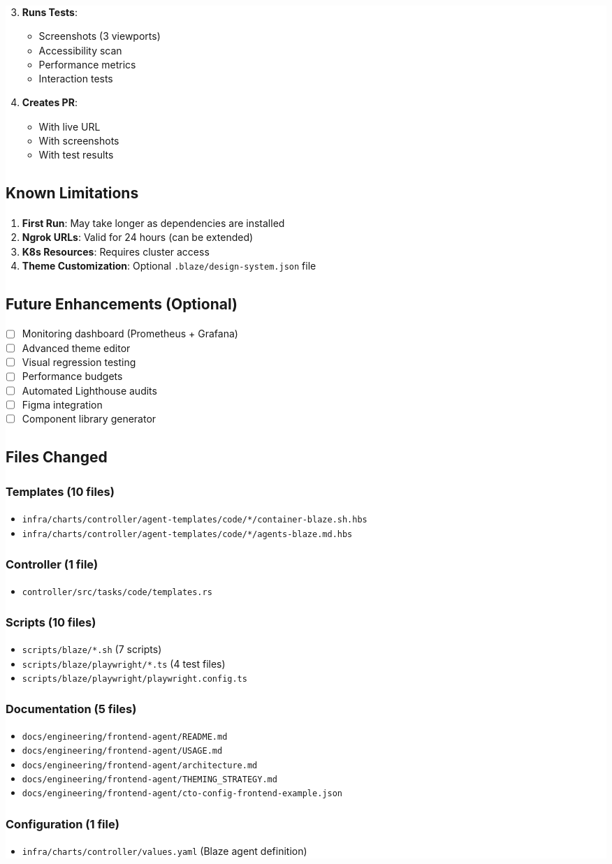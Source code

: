 3. **Runs Tests**:
   - Screenshots (3 viewports)
   - Accessibility scan
   - Performance metrics
   - Interaction tests

4. **Creates PR**:
   - With live URL
   - With screenshots
   - With test results

## Known Limitations

1. **First Run**: May take longer as dependencies are installed
2. **Ngrok URLs**: Valid for 24 hours (can be extended)
3. **K8s Resources**: Requires cluster access
4. **Theme Customization**: Optional `.blaze/design-system.json` file

## Future Enhancements (Optional)

- [ ] Monitoring dashboard (Prometheus + Grafana)
- [ ] Advanced theme editor
- [ ] Visual regression testing
- [ ] Performance budgets
- [ ] Automated Lighthouse audits
- [ ] Figma integration
- [ ] Component library generator

## Files Changed

### Templates (10 files)
- `infra/charts/controller/agent-templates/code/*/container-blaze.sh.hbs`
- `infra/charts/controller/agent-templates/code/*/agents-blaze.md.hbs`

### Controller (1 file)
- `controller/src/tasks/code/templates.rs`

### Scripts (10 files)
- `scripts/blaze/*.sh` (7 scripts)
- `scripts/blaze/playwright/*.ts` (4 test files)
- `scripts/blaze/playwright/playwright.config.ts`

### Documentation (5 files)
- `docs/engineering/frontend-agent/README.md`
- `docs/engineering/frontend-agent/USAGE.md`
- `docs/engineering/frontend-agent/architecture.md`
- `docs/engineering/frontend-agent/THEMING_STRATEGY.md`
- `docs/engineering/frontend-agent/cto-config-frontend-example.json`

### Configuration (1 file)
- `infra/charts/controller/values.yaml` (Blaze agent definition)
